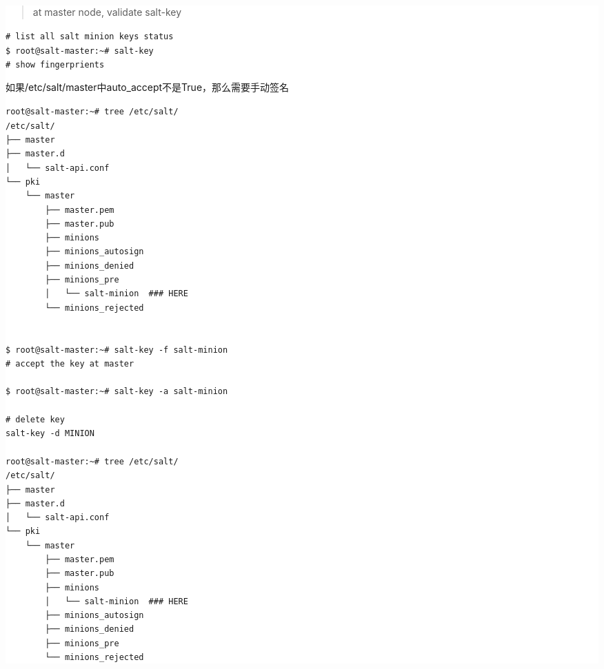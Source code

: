 > at master node, validate salt-key

    # list all salt minion keys status
    $ root@salt-master:~# salt-key
    # show fingerprients

如果/etc/salt/master中auto_accept不是True，那么需要手动签名

    root@salt-master:~# tree /etc/salt/
    /etc/salt/
    ├── master
    ├── master.d
    │   └── salt-api.conf
    └── pki
        └── master
            ├── master.pem
            ├── master.pub
            ├── minions
            ├── minions_autosign
            ├── minions_denied
            ├── minions_pre
            │   └── salt-minion  ### HERE
            └── minions_rejected


    $ root@salt-master:~# salt-key -f salt-minion
    # accept the key at master

    $ root@salt-master:~# salt-key -a salt-minion 

    # delete key
    salt-key -d MINION

    root@salt-master:~# tree /etc/salt/
    /etc/salt/
    ├── master
    ├── master.d
    │   └── salt-api.conf
    └── pki
        └── master
            ├── master.pem
            ├── master.pub
            ├── minions
            │   └── salt-minion  ### HERE
            ├── minions_autosign
            ├── minions_denied
            ├── minions_pre
            └── minions_rejected
